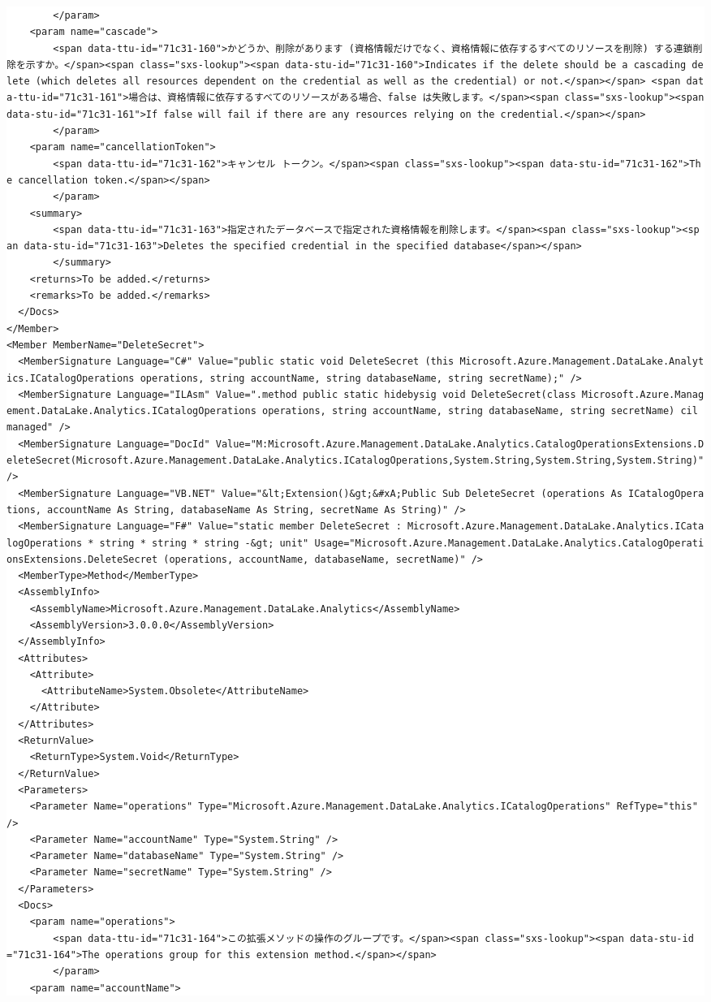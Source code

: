             </param>
        <param name="cascade">
            <span data-ttu-id="71c31-160">かどうか、削除があります (資格情報だけでなく、資格情報に依存するすべてのリソースを削除) する連鎖削除を示すか。</span><span class="sxs-lookup"><span data-stu-id="71c31-160">Indicates if the delete should be a cascading delete (which deletes all resources dependent on the credential as well as the credential) or not.</span></span> <span data-ttu-id="71c31-161">場合は、資格情報に依存するすべてのリソースがある場合、false は失敗します。</span><span class="sxs-lookup"><span data-stu-id="71c31-161">If false will fail if there are any resources relying on the credential.</span></span>
            </param>
        <param name="cancellationToken">
            <span data-ttu-id="71c31-162">キャンセル トークン。</span><span class="sxs-lookup"><span data-stu-id="71c31-162">The cancellation token.</span></span>
            </param>
        <summary>
            <span data-ttu-id="71c31-163">指定されたデータベースで指定された資格情報を削除します。</span><span class="sxs-lookup"><span data-stu-id="71c31-163">Deletes the specified credential in the specified database</span></span>
            </summary>
        <returns>To be added.</returns>
        <remarks>To be added.</remarks>
      </Docs>
    </Member>
    <Member MemberName="DeleteSecret">
      <MemberSignature Language="C#" Value="public static void DeleteSecret (this Microsoft.Azure.Management.DataLake.Analytics.ICatalogOperations operations, string accountName, string databaseName, string secretName);" />
      <MemberSignature Language="ILAsm" Value=".method public static hidebysig void DeleteSecret(class Microsoft.Azure.Management.DataLake.Analytics.ICatalogOperations operations, string accountName, string databaseName, string secretName) cil managed" />
      <MemberSignature Language="DocId" Value="M:Microsoft.Azure.Management.DataLake.Analytics.CatalogOperationsExtensions.DeleteSecret(Microsoft.Azure.Management.DataLake.Analytics.ICatalogOperations,System.String,System.String,System.String)" />
      <MemberSignature Language="VB.NET" Value="&lt;Extension()&gt;&#xA;Public Sub DeleteSecret (operations As ICatalogOperations, accountName As String, databaseName As String, secretName As String)" />
      <MemberSignature Language="F#" Value="static member DeleteSecret : Microsoft.Azure.Management.DataLake.Analytics.ICatalogOperations * string * string * string -&gt; unit" Usage="Microsoft.Azure.Management.DataLake.Analytics.CatalogOperationsExtensions.DeleteSecret (operations, accountName, databaseName, secretName)" />
      <MemberType>Method</MemberType>
      <AssemblyInfo>
        <AssemblyName>Microsoft.Azure.Management.DataLake.Analytics</AssemblyName>
        <AssemblyVersion>3.0.0.0</AssemblyVersion>
      </AssemblyInfo>
      <Attributes>
        <Attribute>
          <AttributeName>System.Obsolete</AttributeName>
        </Attribute>
      </Attributes>
      <ReturnValue>
        <ReturnType>System.Void</ReturnType>
      </ReturnValue>
      <Parameters>
        <Parameter Name="operations" Type="Microsoft.Azure.Management.DataLake.Analytics.ICatalogOperations" RefType="this" />
        <Parameter Name="accountName" Type="System.String" />
        <Parameter Name="databaseName" Type="System.String" />
        <Parameter Name="secretName" Type="System.String" />
      </Parameters>
      <Docs>
        <param name="operations">
            <span data-ttu-id="71c31-164">この拡張メソッドの操作のグループです。</span><span class="sxs-lookup"><span data-stu-id="71c31-164">The operations group for this extension method.</span></span>
            </param>
        <param name="accountName">